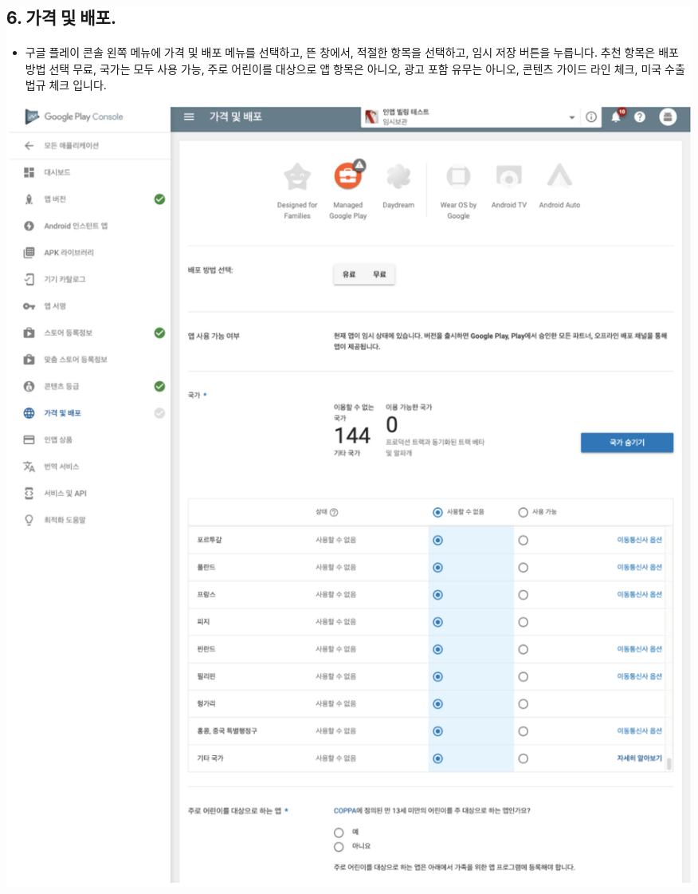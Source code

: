 
## 6. 가격 및 배포.

- 구글 플레이 콘솔 왼쪽 메뉴에 가격 및 배포 메뉴를 선택하고, 뜬 창에서, 적절한 항목을 선택하고, 임시 저장 버튼을 누릅니다. 추천 항목은 배포 방법 선택 무료, 국가는 모두 사용 가능, 주로 어린이를 대상으로 앱 항목은 아니오, 광고 포함 유무는 아니오, 콘텐츠 가이드 라인 체크, 미국 수출 법규 체크 입니다.

![img](./Images/26.png) 
